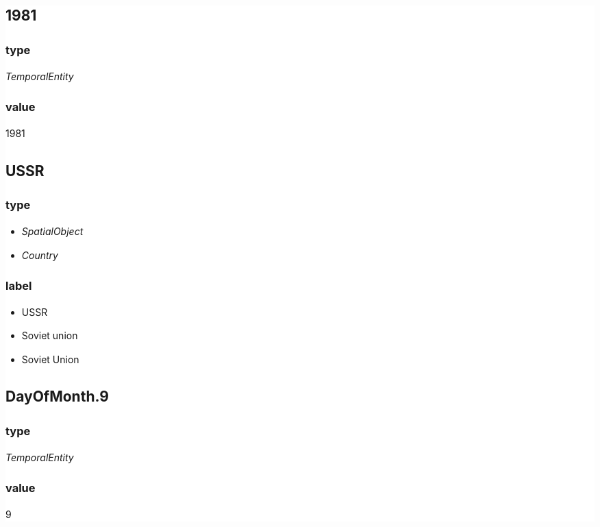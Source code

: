 ## 1981

### type


*TemporalEntity*

### value


1981

## USSR

### type

 - *SpatialObject*

 - *Country*

### label

 - USSR

 - Soviet union

 - Soviet Union

## DayOfMonth.9

### type


*TemporalEntity*

### value


9